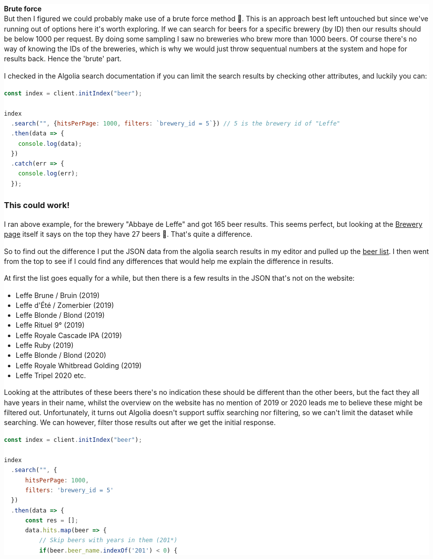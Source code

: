 **Brute force**  
But then I figured we could probably make use of a brute force method 🤔. This is an approach best left untouched but since we've running out of options here it's worth exploring. If we can search for beers for a specific brewery (by ID) then our results should be below 1000 per request. By doing some sampling I saw no breweries who brew more than 1000 beers. Of course there's no way of knowing the IDs of the breweries, which is why we would just throw sequentual numbers at the system and hope for results back. Hence the 'brute' part.

I  checked in the Algolia search documentation if you can limit the search results by checking other attributes, and luckily you can:

```javascript
const index = client.initIndex("beer");

index
  .search("", {hitsPerPage: 1000, filters: `brewery_id = 5`}) // 5 is the brewery id of "Leffe"
  .then(data => {
    console.log(data);
  })
  .catch(err => {
    console.log(err);
  });
```

### This could work!

I ran above example, for the brewery "Abbaye de Leffe" and got 165 beer results. This seems perfect, but looking at the [Brewery page](https://untappd.com/w/abbaye-de-leffe/5) itself it says on the top they have 27 beers 🤔. That's quite a difference.

So to find out the difference I put the JSON data from the algolia search results in my editor and pulled up the [beer list](https://untappd.com/w/abbaye-de-leffe/5/beer). I then went from the top to see if I could find any differences that would help me explain the difference in results.

At first the list goes equally for a while, but then there is a few results in the JSON that's not on the website: 

* Leffe Brune / Bruin (2019)
* Leffe d'Été / Zomerbier (2019)
* Leffe Blonde / Blond (2019)
* Leffe Rituel 9° (2019)
* Leffe Royale Cascade IPA (2019)
* Leffe Ruby (2019)
* Leffe Blonde / Blond (2020)
* Leffe Royale Whitbread Golding (2019)
* Leffe Tripel 2020
etc. 

Looking at the attributes of these beers there's no indication these should be different than the other beers, but the fact they all have years in their name, whilst the overview on the website has no mention of 2019 or 2020 leads me to believe these might be filtered out. Unfortunately, it turns out Algolia doesn't support suffix searching nor filtering, so we can't limit the dataset while searching. We can however, filter those results out after we get the initial response.

```javascript
const index = client.initIndex("beer");

index
  .search("", {
      hitsPerPage: 1000,
      filters: 'brewery_id = 5'
  })
  .then(data => {
      const res = [];
      data.hits.map(beer => {
          // Skip beers with years in them (201*)
          if(beer.beer_name.indexOf('201') < 0) {
```
